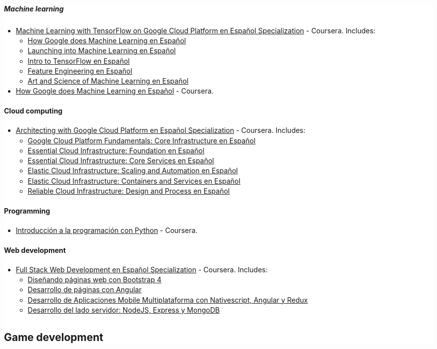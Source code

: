##### Machine learning

- [Machine Learning with TensorFlow on Google Cloud Platform en Español Specialization](https://www.coursera.org/specializations/machine-learning-tensorflow-gcp-es) - Coursera. Includes:
  - [How Google does Machine Learning en Español](https://www.coursera.org/learn/google-machine-learning-es?specialization=machine-learning-tensorflow-gcp-es)
  - [Launching into Machine Learning en Español](https://www.coursera.org/learn/launching-machine-learning-es?specialization=machine-learning-tensorflow-gcp-es)
  - [Intro to TensorFlow en Español](https://www.coursera.org/learn/intro-tensorflow-es?specialization=machine-learning-tensorflow-gcp-es)
  - [Feature Engineering en Español](https://www.coursera.org/learn/feature-engineering-es?specialization=machine-learning-tensorflow-gcp-es)
  - [Art and Science of Machine Learning en Español](https://www.coursera.org/learn/art-science-ml-es)
- [How Google does Machine Learning en Español](https://www.coursera.org/learn/google-machine-learning-es) - Coursera.

#### Cloud computing

- [Architecting with Google Cloud Platform en Español Specialization](https://www.coursera.org/specializations/gcp-architecture-es) - Coursera. Includes:
  - [Google Cloud Platform Fundamentals: Core Infrastructure en Español](https://www.coursera.org/learn/gcp-fundamentals-es?specialization=gcp-architecture-es)
  - [Essential Cloud Infrastructure: Foundation en Español](https://www.coursera.org/learn/gcp-infrastructure-foundation-es?specialization=gcp-architecture-es)
  - [Essential Cloud Infrastructure: Core Services en Español](https://www.coursera.org/learn/gcp-infrastructure-core-services-es?specialization=gcp-architecture-es)
  - [Elastic Cloud Infrastructure: Scaling and Automation en Español](https://www.coursera.org/learn/gcp-infrastructure-scaling-automation-es?specialization=gcp-architecture-es)
  - [Elastic Cloud Infrastructure: Containers and Services en Español](https://www.coursera.org/learn/gcp-infrastructure-containers-services-es)
  - [Reliable Cloud Infrastructure: Design and Process en Español](https://www.coursera.org/learn/cloud-infrastructure-design-process-es)

#### Programming

- [Introducción a la programación con Python](https://www.coursera.org/learn/introduccion-python) - Coursera.

#### Web development

- [Full Stack Web Development en Español Specialization](https://www.coursera.org/specializations/fullstack-web-development-espanol) - Coursera. Includes:
  - [Diseñando páginas web con Bootstrap 4](https://www.coursera.org/learn/disenando-paginas-bootstrap4)
  - [Desarrollo de páginas con Angular](https://www.coursera.org/learn/desarrollar-paginas-web-con-angular)
  - [Desarrollo de Aplicaciones Mobile Multiplataforma con Nativescript, Angular y Redux](https://www.coursera.org/learn/aplicaciones-mobile-multiplataforma-nativescript-angular-redux)
  - [Desarrollo del lado servidor: NodeJS, Express y MongoDB](https://www.coursera.org/learn/desarrollo-lado-servidor-nodejs-express-mongodb)

## Game development
